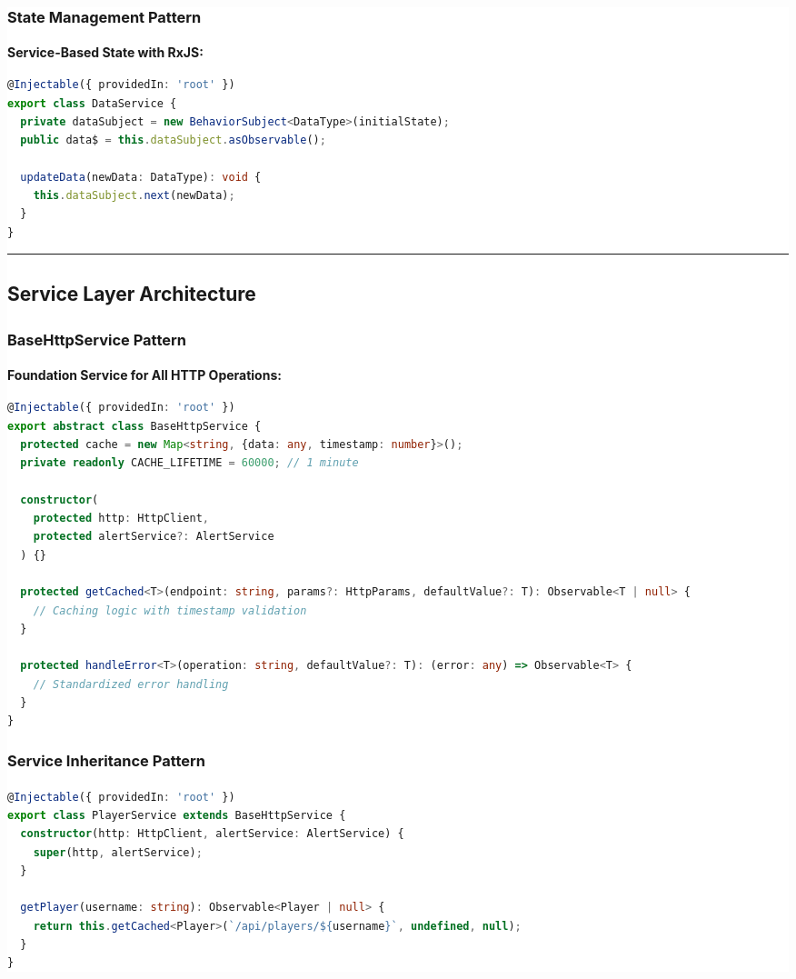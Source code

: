 ### State Management Pattern

**Service-Based State with RxJS:**
```typescript
@Injectable({ providedIn: 'root' })
export class DataService {
  private dataSubject = new BehaviorSubject<DataType>(initialState);
  public data$ = this.dataSubject.asObservable();
  
  updateData(newData: DataType): void {
    this.dataSubject.next(newData);
  }
}
```

---

## Service Layer Architecture

### BaseHttpService Pattern

**Foundation Service for All HTTP Operations:**
```typescript
@Injectable({ providedIn: 'root' })
export abstract class BaseHttpService {
  protected cache = new Map<string, {data: any, timestamp: number}>();
  private readonly CACHE_LIFETIME = 60000; // 1 minute
  
  constructor(
    protected http: HttpClient,
    protected alertService?: AlertService
  ) {}
  
  protected getCached<T>(endpoint: string, params?: HttpParams, defaultValue?: T): Observable<T | null> {
    // Caching logic with timestamp validation
  }
  
  protected handleError<T>(operation: string, defaultValue?: T): (error: any) => Observable<T> {
    // Standardized error handling
  }
}
```

### Service Inheritance Pattern

```typescript
@Injectable({ providedIn: 'root' })
export class PlayerService extends BaseHttpService {
  constructor(http: HttpClient, alertService: AlertService) {
    super(http, alertService);
  }
  
  getPlayer(username: string): Observable<Player | null> {
    return this.getCached<Player>(`/api/players/${username}`, undefined, null);
  }
}
```

